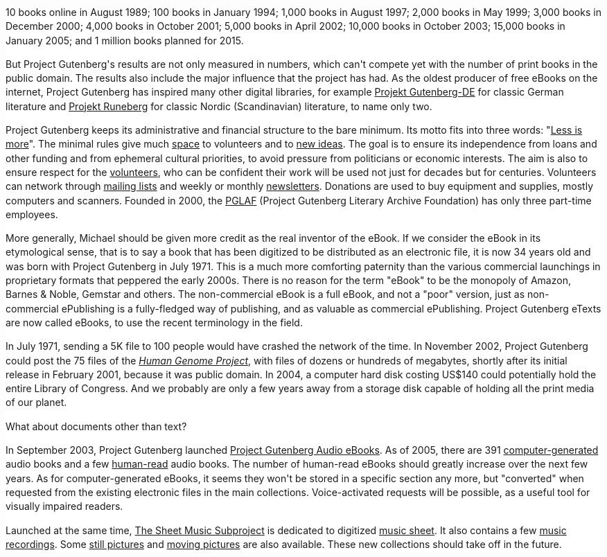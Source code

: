 10 books online in August 1989; 100 books in January 1994; 1,000 books in August 1997; 2,000 books in May 1999; 3,000 books in December 2000; 4,000 books in October 2001; 5,000 books in April 2002; 10,000 books in October 2003; 15,000 books in January 2005; and 1 million books planned for 2015.

But Project Gutenberg's results are not only measured in numbers, which can't compete yet with the number of print books in the public domain. The results also include the major influence that the project has had. As the oldest producer of free eBooks on the internet, Project Gutenberg has inspired many other digital libraries, for example [Projekt Gutenberg-DE](http://gutenberg.spiegel.de/) for classic German literature and [Projekt Runeberg](http://runeberg.org/) for classic Nordic (Scandinavian) literature, to name only two.

Project Gutenberg keeps its administrative and financial structure to the bare minimum. Its motto fits into three words: "[Less is more](http://www.gutenberg.org/about/faq1)". The minimal rules give much [space](http://www.gutenberg.org/about/faq0) to volunteers and to [new ideas](http://www.gutenberg.org/about/faq3). The goal is to ensure its independence from loans and other funding and from ephemeral cultural priorities, to avoid pressure from politicians or economic interests. The aim is also to ensure respect for the [volunteers](http://www.gutenberg.org/info/volunteer), who can be confident their work will be used not just for decades but for centuries. Volunteers can network through [mailing lists](http://www.gutenberg.org/howto/subscribe-howto) and weekly or monthly [newsletters](http://www.gutenberg.org/newsletter/). Donations are used to buy equipment and supplies, mostly computers and scanners. Founded in 2000, the [PGLAF](http://www.gutenberg.org/fundraising/pglaf) (Project Gutenberg Literary Archive Foundation) has only three part-time employees.

More generally, Michael should be given more credit as the real inventor of the eBook. If we consider the eBook in its etymological sense, that is to say a book that has been digitized to be distributed as an electronic file, it is now 34 years old and was born with Project Gutenberg in July 1971. This is a much more comforting paternity than the various commercial launchings in proprietary formats that peppered the early 2000s. There is no reason for the term "eBook" to be the monopoly of Amazon, Barnes & Noble, Gemstar and others. The non-commercial eBook is a full eBook, and not a "poor" version, just as non-commercial ePublishing is a fully-fledged way of publishing, and as valuable as commercial ePublishing. Project Gutenberg eTexts are now called eBooks, to use the recent terminology in the field.

In July 1971, sending a 5K file to 100 people would have crashed the network of the time. In November 2002, Project Gutenberg could post the 75 files of the _[Human Genome Project](http://www.gutenberg.org/browse/authors/h#a856)_, with files of dozens or hundreds of megabytes, shortly after its initial release in February 2001, because it was public domain. In 2004, a computer hard disk costing US$140 could potentially hold the entire Library of Congress. And we probably are only a few years away from a storage disk capable of holding all the print media of our planet.

What about documents other than text?

In September 2003, Project Gutenberg launched [Project Gutenberg Audio eBooks](http://www.gutenberg.org/audio/). As of 2005, there are 391 [computer-generated](http://www.gutenberg.org/browse/categories/2) audio books and a few [human-read](http://www.gutenberg.org/browse/categories/1) audio books. The number of human-read eBooks should greatly increase over the next few years. As for computer-generated eBooks, it seems they won't be stored in a specific section any more, but "converted" when requested from the existing electronic files in the main collections. Voice-activated requests will be possible, as a useful tool for visually impaired readers.

Launched at the same time,  [The Sheet Music Subproject](http://www.gutenberg.org/music/) is dedicated to digitized [music sheet](http://www.gutenberg.org/browse/categories/4). It also contains a few [music recordings](http://www.gutenberg.org/browse/categories/3). Some [still pictures](http://www.gutenberg.org/browse/categories/5) and [moving pictures](http://www.gutenberg.org/browse/categories/7) are also available. These new collections should take off in the future.

